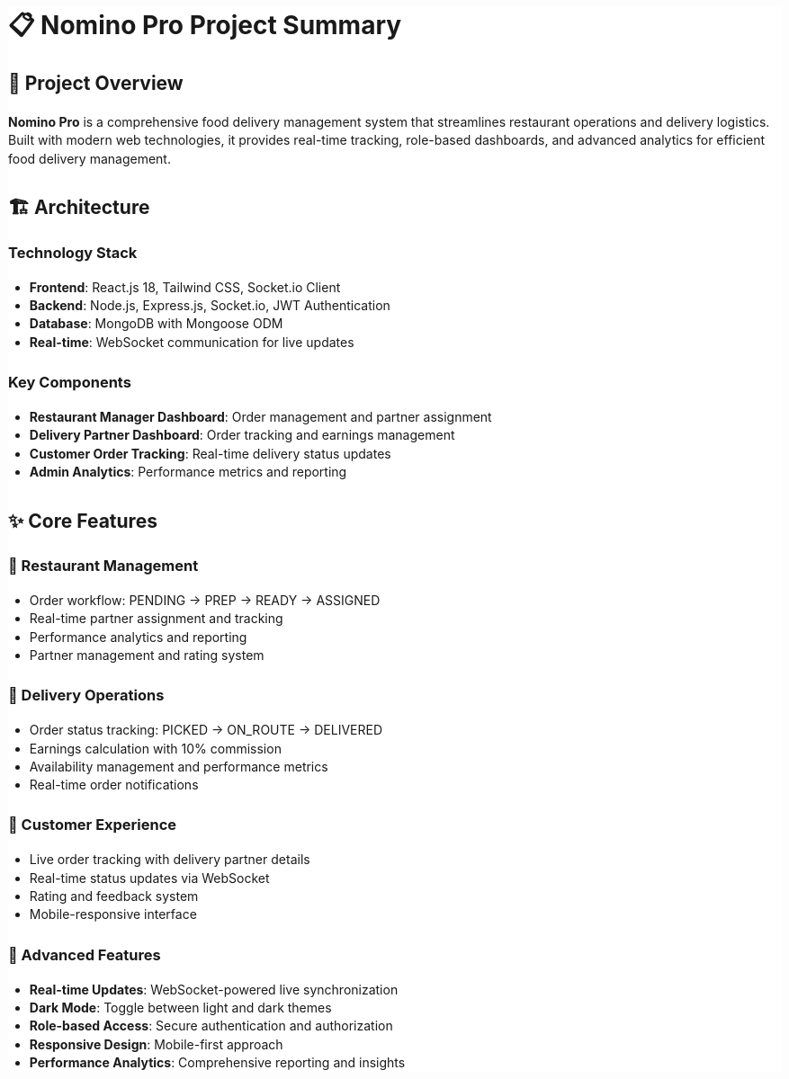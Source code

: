 # 📋 Nomino Pro Project Summary

## 🎯 **Project Overview**

**Nomino Pro** is a comprehensive food delivery management system that streamlines restaurant operations and delivery logistics. Built with modern web technologies, it provides real-time tracking, role-based dashboards, and advanced analytics for efficient food delivery management.

## 🏗️ **Architecture**

### **Technology Stack**
- **Frontend**: React.js 18, Tailwind CSS, Socket.io Client
- **Backend**: Node.js, Express.js, Socket.io, JWT Authentication
- **Database**: MongoDB with Mongoose ODM
- **Real-time**: WebSocket communication for live updates

### **Key Components**
- **Restaurant Manager Dashboard**: Order management and partner assignment
- **Delivery Partner Dashboard**: Order tracking and earnings management
- **Customer Order Tracking**: Real-time delivery status updates
- **Admin Analytics**: Performance metrics and reporting

## ✨ **Core Features**

### **🏪 Restaurant Management**
- Order workflow: PENDING → PREP → READY → ASSIGNED
- Real-time partner assignment and tracking
- Performance analytics and reporting
- Partner management and rating system

### **🚚 Delivery Operations**
- Order status tracking: PICKED → ON_ROUTE → DELIVERED
- Earnings calculation with 10% commission
- Availability management and performance metrics
- Real-time order notifications

### **📱 Customer Experience**
- Live order tracking with delivery partner details
- Real-time status updates via WebSocket
- Rating and feedback system
- Mobile-responsive interface

### **🔧 Advanced Features**
- **Real-time Updates**: WebSocket-powered live synchronization
- **Dark Mode**: Toggle between light and dark themes
- **Role-based Access**: Secure authentication and authorization
- **Responsive Design**: Mobile-first approach
- **Performance Analytics**: Comprehensive reporting and insights
